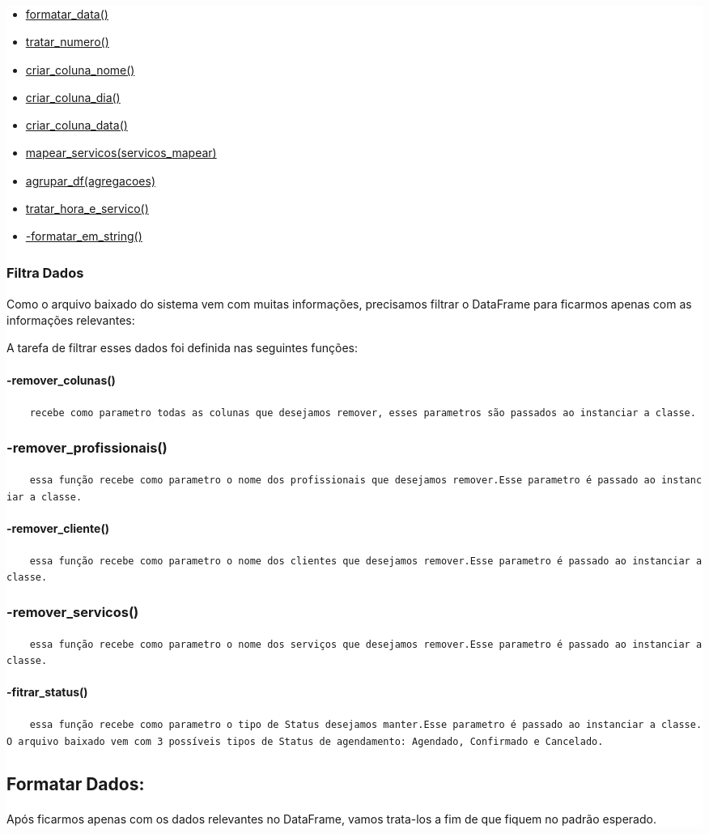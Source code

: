 - [formatar_data()](#formtar_data)

- [tratar_numero()](#tratar_numero)

- [criar_coluna_nome()](#criar_coluna_nome)

- [criar_coluna_dia()](#criar_coluna_dia)

- [criar_coluna_data()](#criar-colunas)

- [mapear_servicos(servicos_mapear)](#mapear-serviços)

- [agrupar_df(agregacoes)](#agrupar-dataframe)

- [tratar_hora_e_servico()](#tratar-hora-e-serviço)

- [-formatar_em_string()](#tratar-dados)

### Filtra Dados
                
Como o arquivo baixado do sistema vem com muitas informações, precisamos filtrar o DataFrame para ficarmos apenas com as informações relevantes:


A tarefa de filtrar esses dados foi definida nas seguintes funções:


#### -remover_colunas()

        recebe como parametro todas as colunas que desejamos remover, esses parametros são passados ao instanciar a classe.

### -remover_profissionais() 

        essa função recebe como parametro o nome dos profissionais que desejamos remover.Esse parametro é passado ao instanciar a classe.

#### -remover_cliente() 

        essa função recebe como parametro o nome dos clientes que desejamos remover.Esse parametro é passado ao instanciar a classe.

### -remover_servicos()
        essa função recebe como parametro o nome dos serviços que desejamos remover.Esse parametro é passado ao instanciar a classe.

#### -fitrar_status() 

        essa função recebe como parametro o tipo de Status desejamos manter.Esse parametro é passado ao instanciar a classe.O arquivo baixado vem com 3 possíveis tipos de Status de agendamento: Agendado, Confirmado e Cancelado.


        

## Formatar Dados:

Após ficarmos apenas com os dados relevantes no DataFrame, vamos trata-los a fim de que fiquem no padrão esperado.

